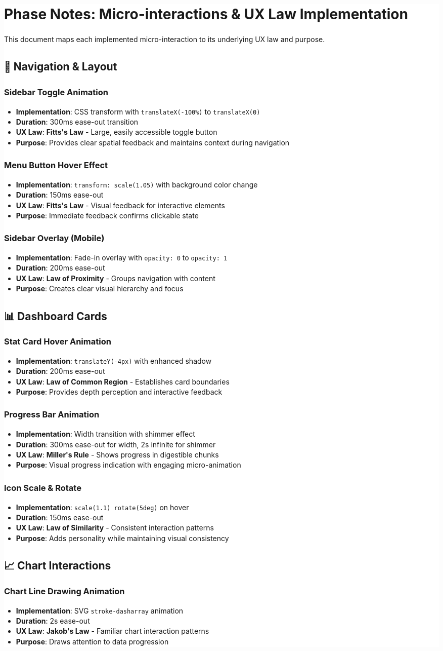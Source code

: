 # Phase Notes: Micro-interactions & UX Law Implementation

This document maps each implemented micro-interaction to its underlying UX law and purpose.

## 🎯 Navigation & Layout

### Sidebar Toggle Animation
- **Implementation**: CSS transform with `translateX(-100%)` to `translateX(0)`
- **Duration**: 300ms ease-out transition
- **UX Law**: **Fitts's Law** - Large, easily accessible toggle button
- **Purpose**: Provides clear spatial feedback and maintains context during navigation

### Menu Button Hover Effect
- **Implementation**: `transform: scale(1.05)` with background color change
- **Duration**: 150ms ease-out
- **UX Law**: **Fitts's Law** - Visual feedback for interactive elements
- **Purpose**: Immediate feedback confirms clickable state

### Sidebar Overlay (Mobile)
- **Implementation**: Fade-in overlay with `opacity: 0` to `opacity: 1`
- **Duration**: 200ms ease-out
- **UX Law**: **Law of Proximity** - Groups navigation with content
- **Purpose**: Creates clear visual hierarchy and focus

## 📊 Dashboard Cards

### Stat Card Hover Animation
- **Implementation**: `translateY(-4px)` with enhanced shadow
- **Duration**: 200ms ease-out
- **UX Law**: **Law of Common Region** - Establishes card boundaries
- **Purpose**: Provides depth perception and interactive feedback

### Progress Bar Animation
- **Implementation**: Width transition with shimmer effect
- **Duration**: 300ms ease-out for width, 2s infinite for shimmer
- **UX Law**: **Miller's Rule** - Shows progress in digestible chunks
- **Purpose**: Visual progress indication with engaging micro-animation

### Icon Scale & Rotate
- **Implementation**: `scale(1.1) rotate(5deg)` on hover
- **Duration**: 150ms ease-out
- **UX Law**: **Law of Similarity** - Consistent interaction patterns
- **Purpose**: Adds personality while maintaining visual consistency

## 📈 Chart Interactions

### Chart Line Drawing Animation
- **Implementation**: SVG `stroke-dasharray` animation
- **Duration**: 2s ease-out
- **UX Law**: **Jakob's Law** - Familiar chart interaction patterns
- **Purpose**: Draws attention to data progression
